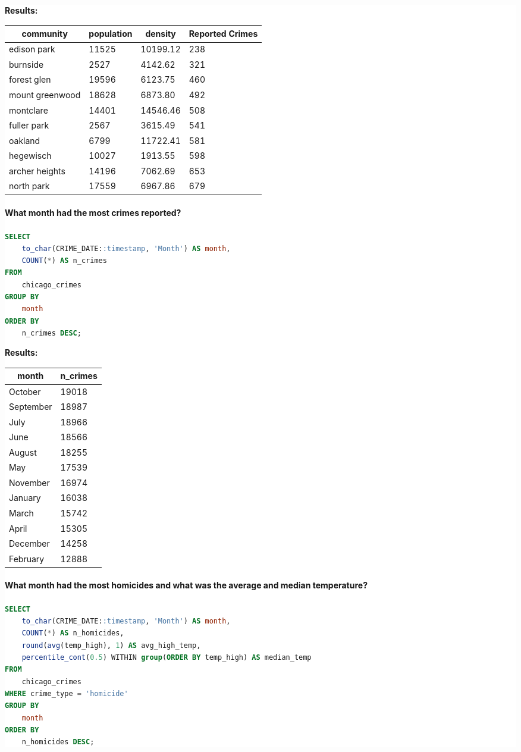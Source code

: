 **Results:**

community      |population|density |Reported Crimes|
---------------|----------|--------|---------------|
edison park    |     11525|10199.12|            238|
burnside       |      2527| 4142.62|            321|
forest glen    |     19596| 6123.75|            460|
mount greenwood|     18628| 6873.80|            492|
montclare      |     14401|14546.46|            508|
fuller park    |      2567| 3615.49|            541|
oakland        |      6799|11722.41|            581|
hegewisch      |     10027| 1913.55|            598|
archer heights |     14196| 7062.69|            653|
north park     |     17559| 6967.86|            679|

#### What month had the most crimes reported?

````sql
SELECT
	to_char(CRIME_DATE::timestamp, 'Month') AS month,
	COUNT(*) AS n_crimes
FROM
	chicago_crimes
GROUP BY
	month
ORDER BY
	n_crimes DESC;
````

**Results:**

month    |n_crimes|
---------|--------|
October  |   19018|
September|   18987|
July     |   18966|
June     |   18566|
August   |   18255|
May      |   17539|
November |   16974|
January  |   16038|
March    |   15742|
April    |   15305|
December |   14258|
February |   12888|

#### What month had the most homicides and what was the average and median temperature?

````sql
SELECT
	to_char(CRIME_DATE::timestamp, 'Month') AS month,
	COUNT(*) AS n_homicides,
	round(avg(temp_high), 1) AS avg_high_temp,
	percentile_cont(0.5) WITHIN group(ORDER BY temp_high) AS median_temp
FROM
	chicago_crimes
WHERE crime_type = 'homicide'
GROUP BY
	month
ORDER BY
	n_homicides DESC;
````
